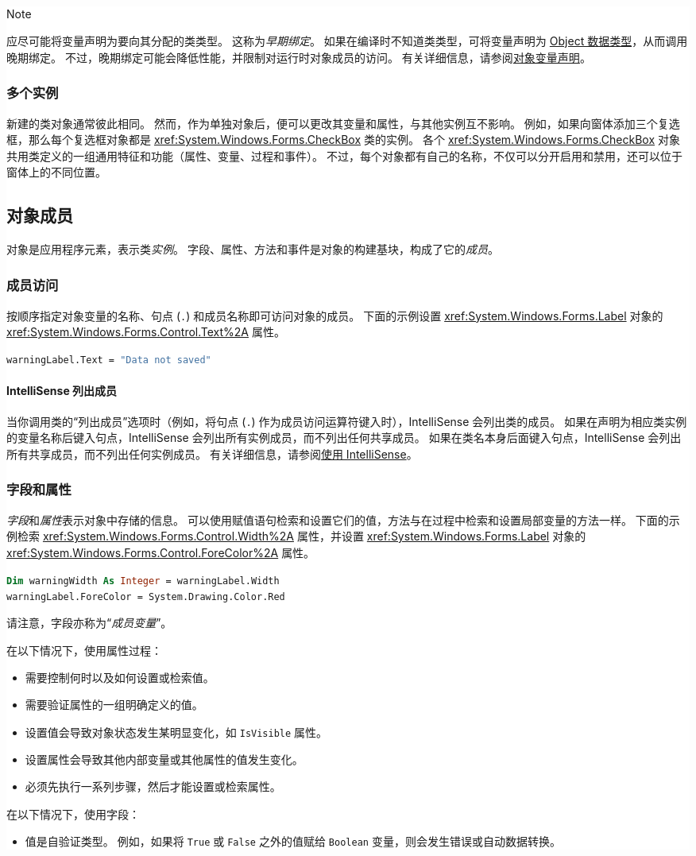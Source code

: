 > [!NOTE]
>  应尽可能将变量声明为要向其分配的类类型。 这称为*早期绑定*。 如果在编译时不知道类类型，可将变量声明为 [Object 数据类型](../../../../visual-basic/language-reference/data-types/object-data-type.md)，从而调用晚期绑定。 不过，晚期绑定可能会降低性能，并限制对运行时对象成员的访问。 有关详细信息，请参阅[对象变量声明](../../../../visual-basic/programming-guide/language-features/variables/object-variable-declaration.md)。

### <a name="multiple-instances"></a>多个实例
新建的类对象通常彼此相同。 然而，作为单独对象后，便可以更改其变量和属性，与其他实例互不影响。 例如，如果向窗体添加三个复选框，那么每个复选框对象都是 <xref:System.Windows.Forms.CheckBox> 类的实例。 各个 <xref:System.Windows.Forms.CheckBox> 对象共用类定义的一组通用特征和功能（属性、变量、过程和事件）。 不过，每个对象都有自己的名称，不仅可以分开启用和禁用，还可以位于窗体上的不同位置。

## <a name="object-members"></a>对象成员
对象是应用程序元素，表示类*实例*。 字段、属性、方法和事件是对象的构建基块，构成了它的*成员*。

### <a name="member-access"></a>成员访问
按顺序指定对象变量的名称、句点 (`.`) 和成员名称即可访问对象的成员。 下面的示例设置 <xref:System.Windows.Forms.Label> 对象的 <xref:System.Windows.Forms.Control.Text%2A> 属性。

```vb
warningLabel.Text = "Data not saved"
```

#### <a name="intellisense-listing-of-members"></a>IntelliSense 列出成员
当你调用类的“列出成员”选项时（例如，将句点 (`.`) 作为成员访问运算符键入时），IntelliSense 会列出类的成员。 如果在声明为相应类实例的变量名称后键入句点，IntelliSense 会列出所有实例成员，而不列出任何共享成员。 如果在类名本身后面键入句点，IntelliSense 会列出所有共享成员，而不列出任何实例成员。 有关详细信息，请参阅[使用 IntelliSense](/visualstudio/ide/using-intellisense)。

### <a name="fields-and-properties"></a>字段和属性
*字段*和*属性*表示对象中存储的信息。 可以使用赋值语句检索和设置它们的值，方法与在过程中检索和设置局部变量的方法一样。 下面的示例检索 <xref:System.Windows.Forms.Control.Width%2A> 属性，并设置 <xref:System.Windows.Forms.Label> 对象的 <xref:System.Windows.Forms.Control.ForeColor%2A> 属性。

```vb
Dim warningWidth As Integer = warningLabel.Width
warningLabel.ForeColor = System.Drawing.Color.Red
```

请注意，字段亦称为“*成员变量*”。
  
在以下情况下，使用属性过程：

- 需要控制何时以及如何设置或检索值。

- 需要验证属性的一组明确定义的值。

- 设置值会导致对象状态发生某明显变化，如 `IsVisible` 属性。

- 设置属性会导致其他内部变量或其他属性的值发生变化。

- 必须先执行一系列步骤，然后才能设置或检索属性。

在以下情况下，使用字段：  

- 值是自验证类型。 例如，如果将 `True` 或 `False` 之外的值赋给 `Boolean` 变量，则会发生错误或自动数据转换。
